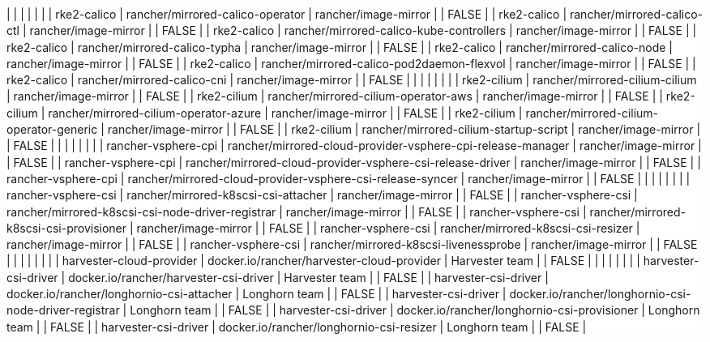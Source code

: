 |  |  |  |  |  |
| rke2-calico | rancher/mirrored-calico-operator | rancher/image-mirror |  | FALSE |
| rke2-calico | rancher/mirrored-calico-ctl | rancher/image-mirror |  | FALSE |
| rke2-calico | rancher/mirrored-calico-kube-controllers | rancher/image-mirror |  | FALSE |
| rke2-calico | rancher/mirrored-calico-typha | rancher/image-mirror |  | FALSE |
| rke2-calico | rancher/mirrored-calico-node | rancher/image-mirror |  | FALSE |
| rke2-calico | rancher/mirrored-calico-pod2daemon-flexvol | rancher/image-mirror |  | FALSE |
| rke2-calico | rancher/mirrored-calico-cni | rancher/image-mirror |  | FALSE |
|  |  |  |  |  |
| rke2-cilium | rancher/mirrored-cilium-cilium | rancher/image-mirror |  | FALSE |
| rke2-cilium | rancher/mirrored-cilium-operator-aws | rancher/image-mirror |  | FALSE |
| rke2-cilium | rancher/mirrored-cilium-operator-azure | rancher/image-mirror |  | FALSE |
| rke2-cilium | rancher/mirrored-cilium-operator-generic | rancher/image-mirror |  | FALSE |
| rke2-cilium | rancher/mirrored-cilium-startup-script | rancher/image-mirror |  | FALSE |
|  |  |  |  |  |
| rancher-vsphere-cpi | rancher/mirrored-cloud-provider-vsphere-cpi-release-manager | rancher/image-mirror |  | FALSE |
| rancher-vsphere-cpi | rancher/mirrored-cloud-provider-vsphere-csi-release-driver | rancher/image-mirror |  | FALSE |
| rancher-vsphere-cpi | rancher/mirrored-cloud-provider-vsphere-csi-release-syncer | rancher/image-mirror |  | FALSE |
|  |  |  |  |  |
| rancher-vsphere-csi | rancher/mirrored-k8scsi-csi-attacher | rancher/image-mirror |  | FALSE |
| rancher-vsphere-csi | rancher/mirrored-k8scsi-csi-node-driver-registrar | rancher/image-mirror |  | FALSE |
| rancher-vsphere-csi | rancher/mirrored-k8scsi-csi-provisioner | rancher/image-mirror |  | FALSE |
| rancher-vsphere-csi | rancher/mirrored-k8scsi-csi-resizer | rancher/image-mirror |  | FALSE |
| rancher-vsphere-csi | rancher/mirrored-k8scsi-livenessprobe | rancher/image-mirror |  | FALSE |
|  |  |  |  |  |
| harvester-cloud-provider | docker.io/rancher/harvester-cloud-provider | Harvester team |  | FALSE |
|  |  |  |  |  |
| harvester-csi-driver | docker.io/rancher/harvester-csi-driver | Harvester team |  | FALSE |
| harvester-csi-driver | docker.io/rancher/longhornio-csi-attacher | Longhorn team |  | FALSE |
| harvester-csi-driver | docker.io/rancher/longhornio-csi-node-driver-registrar | Longhorn team |  | FALSE |
| harvester-csi-driver | docker.io/rancher/longhornio-csi-provisioner | Longhorn team |  | FALSE |
| harvester-csi-driver | docker.io/rancher/longhornio-csi-resizer | Longhorn team |  | FALSE |
